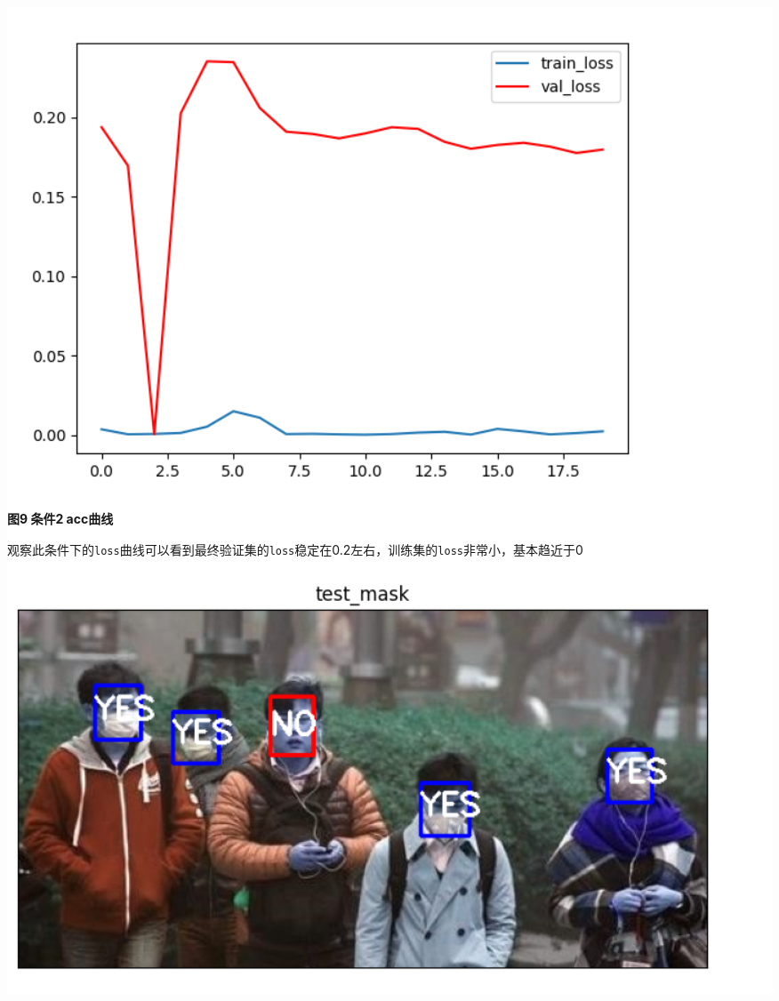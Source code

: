 <img src="https://github.com/Antom2000/ZJU-CSE-AI-ML-Mask-recognition/blob/main/PHOTO/image-20211201163634817.png" />

<strong>图9 条件2 acc曲线</strong>



​	观察此条件下的`loss`曲线可以看到最终验证集的`loss`稳定在0.2左右，训练集的`loss`非常小，基本趋近于0

<img src="https://github.com/Antom2000/ZJU-CSE-AI-ML-Mask-recognition/blob/main/PHOTO/image-20211201163706801.png" />
